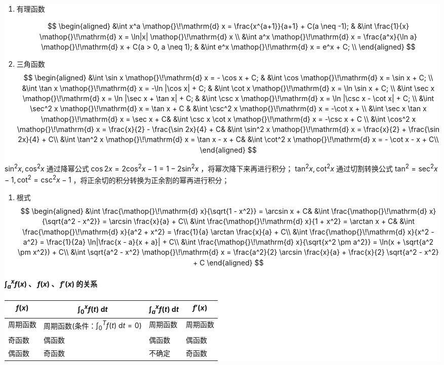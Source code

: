1. 有理函数

   $$
   \begin{aligned}
      &\int x^a \mathop{}\!\mathrm{d} x = \frac{x^{a+1}}{a+1} + C(a \neq  -1); &
      &\int \frac{1}{x} \mathop{}\!\mathrm{d} x = \ln|x| \mathop{}\!\mathrm{d} x \\
      &\int a^x \mathop{}\!\mathrm{d} x = \frac{a^x}{\ln a} \mathop{}\!\mathrm{d} x + C(a > 0, a \neq 1); &
      &\int e^x \mathop{}\!\mathrm{d} x = e^x + C; \\
   \end{aligned}
   $$

2. 三角函数
   $$
   \begin{aligned}
      &\int \sin x \mathop{}\!\mathrm{d} x = - \cos x + C; &
      &\int \cos \mathop{}\!\mathrm{d} x = \sin x + C; \\
      &\int \tan x \mathop{}\!\mathrm{d} x = -\ln |\cos x| + C; &
      &\int \cot x \mathop{}\!\mathrm{d} x = \ln \sin x + C; \\
      &\int \sec x \mathop{}\!\mathrm{d} x = \ln |\sec x + \tan x| + C; &
      &\int \csc x \mathop{}\!\mathrm{d} x = \ln |\csc x - \cot x| + C; \\
      &\int \sec^2 x \mathop{}\!\mathrm{d} x = \tan x + C &
      &\int \csc^2 x \mathop{}\!\mathrm{d} x = -\cot x + \\
      &\int \sec x \tan x \mathop{}\!\mathrm{d} x = \sec x + C&
      &\int \csc x \cot x \mathop{}\!\mathrm{d} x = -\csc x + C \\
      &\int \cos^2 x \mathop{}\!\mathrm{d} x = \frac{x}{2} - \frac{\sin 2x}{4} + C&
      &\int \sin^2 x \mathop{}\!\mathrm{d} x = \frac{x}{2} + \frac{\sin 2x}{4} + C\\
      &\int \tan^2 x \mathop{}\!\mathrm{d} x = \tan x - x + C&
      &\int \cot^2 x \mathop{}\!\mathrm{d} x = - \cot x - x + C\\
   \end{aligned}
   $$

$\sin^2 x , \cos^2 x$ 通过降幂公式 $\cos 2x = 2\cos^2 x - 1 = 1 - 2\sin^2 x$ ，将幂次降下来再进行积分；
$\tan^2 x , \cot^2 x$ 通过切割转换公式 $\tan^2 = \sec^2 x - 1, \cot^2 = \csc^2 x - 1$ ，将正余切的积分转换为正余割的幂再进行积分；

1. 根式
   $$
   \begin{aligned}
      &\int \frac{\mathop{}\!\mathrm{d} x}{\sqrt{1 - x^2}} = \arcsin x + C&
      &\int \frac{\mathop{}\!\mathrm{d} x}{\sqrt{a^2 - x^2}} = \arcsin \frac{x}{a} + C\\
      &\int \frac{\mathop{}\!\mathrm{d} x}{1 + x^2} = \arctan x + C&
      &\int \frac{\mathop{}\!\mathrm{d} x}{a^2 + x^2} = \frac{1}{a} \arctan \frac{x}{a} + C\\
      &\int \frac{\mathop{}\!\mathrm{d} x}{x^2 - a^2} = \frac{1}{2a} \ln|\frac{x - a}{x + a}| + C\\
      &\int \frac{\mathop{}\!\mathrm{d} x}{\sqrt{x^2 \pm a^2}} = \ln(x + \sqrt{a^2 \pm x^2}) + C\\
      &\int \sqrt{a^2 - x^2} \mathop{}\!\mathrm{d} x = \frac{a^2}{2} \arcsin \frac{x}{a} + \frac{x}{2} \sqrt{a^2 - x^2} + C
   \end{aligned}
   $$

#### $\int^{x}_{a} f(x)$ 、 $f(x)$ 、 $f'(x)$ 的关系

| $f(x)$   | $\int^{x}_{0}f(t) \mathop{}\!\mathrm{d} t$                     | $\int^{x}_{a}f(t) \mathop{}\!\mathrm{d} t$ | $f'(x)$  |
| -------- | -------------------------------------------------------------- | ------------------------------------------ | -------- |
| 周期函数 | 周期函数(条件：$\int^{T}_{0}f(t) \mathop{}\!\mathrm{d} t = 0$) | 周期函数                                   | 周期函数 |
| 奇函数   | 偶函数                                                         | 偶函数                                     | 偶函数   |
| 偶函数   | 奇函数                                                         | 不确定                                     | 奇函数   |
